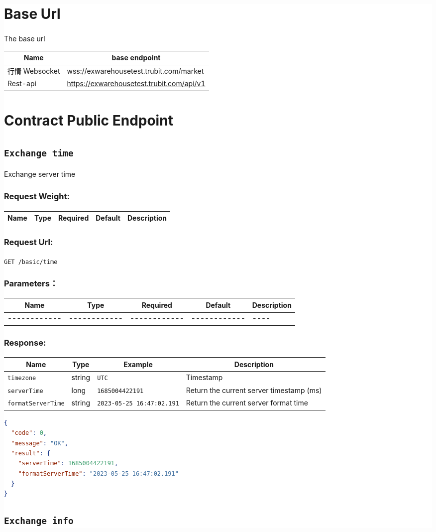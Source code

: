 # Base Url
The base url

Name | base endpoint
------------ | ------------
行情 Websocket |wss://exwarehousetest.trubit.com/market
Rest-api | https://exwarehousetest.trubit.com/api/v1

# Contract Public Endpoint

## `Exchange time`

Exchange server time

### **Request Weight:**

Name|Type|Required|Default|Description
------------ | ------------ | ------------ | ------------ | ----

### **Request Url:**
```bash
GET /basic/time
```

### **Parameters：**

Name|Type|Required|Default|Description
------------ | ------------ | ------------ | ------------ | ----
------------ | ------------ | ------------ | ------------ | ----
### **Response:**
Name|Type|Example|Description
------------ | ------------ | ------------ | ------------
`timezone`|string|`UTC`|Timestamp
`serverTime`|long|`1685004422191`|Return the current server timestamp (ms)
`formatServerTime`|string|`2023-05-25 16:47:02.191`|Return the current server format time
    
```json
{
  "code": 0,
  "message": "OK",
  "result": {
    "serverTime": 1685004422191,
    "formatServerTime": "2023-05-25 16:47:02.191"
  }
}
```

## `Exchange info`
